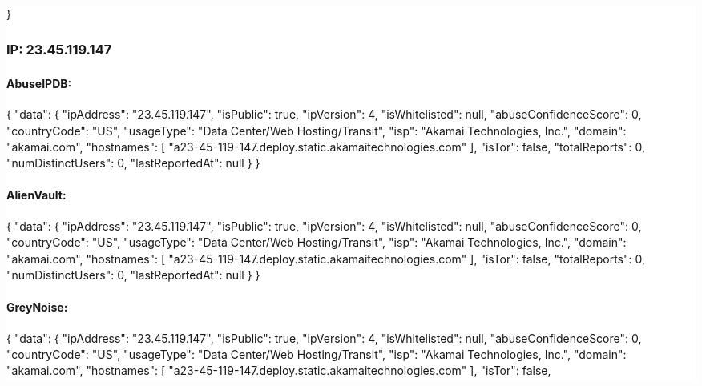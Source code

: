 }

### IP: 23.45.119.147
#### AbuseIPDB:
{
    "data": {
        "ipAddress": "23.45.119.147",
        "isPublic": true,
        "ipVersion": 4,
        "isWhitelisted": null,
        "abuseConfidenceScore": 0,
        "countryCode": "US",
        "usageType": "Data Center/Web Hosting/Transit",
        "isp": "Akamai Technologies, Inc.",
        "domain": "akamai.com",
        "hostnames": [
            "a23-45-119-147.deploy.static.akamaitechnologies.com"
        ],
        "isTor": false,
        "totalReports": 0,
        "numDistinctUsers": 0,
        "lastReportedAt": null
    }
}

#### AlienVault:
{
    "data": {
        "ipAddress": "23.45.119.147",
        "isPublic": true,
        "ipVersion": 4,
        "isWhitelisted": null,
        "abuseConfidenceScore": 0,
        "countryCode": "US",
        "usageType": "Data Center/Web Hosting/Transit",
        "isp": "Akamai Technologies, Inc.",
        "domain": "akamai.com",
        "hostnames": [
            "a23-45-119-147.deploy.static.akamaitechnologies.com"
        ],
        "isTor": false,
        "totalReports": 0,
        "numDistinctUsers": 0,
        "lastReportedAt": null
    }
}

#### GreyNoise:
{
    "data": {
        "ipAddress": "23.45.119.147",
        "isPublic": true,
        "ipVersion": 4,
        "isWhitelisted": null,
        "abuseConfidenceScore": 0,
        "countryCode": "US",
        "usageType": "Data Center/Web Hosting/Transit",
        "isp": "Akamai Technologies, Inc.",
        "domain": "akamai.com",
        "hostnames": [
            "a23-45-119-147.deploy.static.akamaitechnologies.com"
        ],
        "isTor": false,